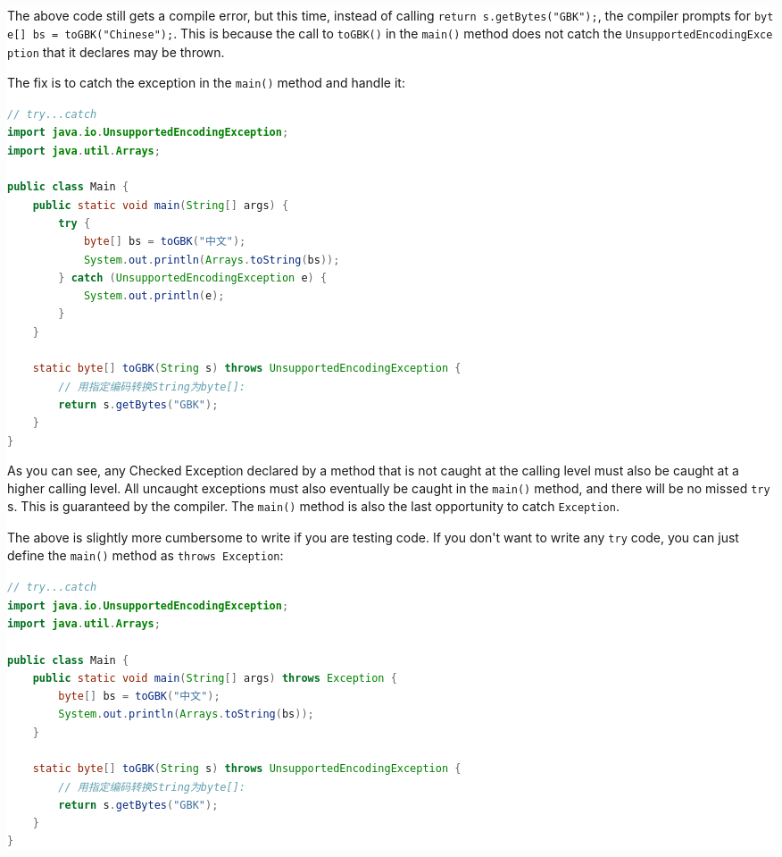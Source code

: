 The above code still gets a compile error, but this time, instead of calling `return s.getBytes("GBK");`, the compiler prompts for `byte[] bs = toGBK("Chinese");`. This is because the call to `toGBK()` in the `main()` method does not catch the `UnsupportedEncodingException` that it declares may be thrown.

The fix is to catch the exception in the `main()` method and handle it:

```java
// try...catch
import java.io.UnsupportedEncodingException;
import java.util.Arrays;

public class Main {
    public static void main(String[] args) {
        try {
            byte[] bs = toGBK("中文");
            System.out.println(Arrays.toString(bs));
        } catch (UnsupportedEncodingException e) {
            System.out.println(e);
        }
    }

    static byte[] toGBK(String s) throws UnsupportedEncodingException {
        // 用指定编码转换String为byte[]:
        return s.getBytes("GBK");
    }
}
```

As you can see, any Checked Exception declared by a method that is not caught at the calling level must also be caught at a higher calling level. All uncaught exceptions must also eventually be caught in the `main()` method, and there will be no missed `try`s. This is guaranteed by the compiler. The `main()` method is also the last opportunity to catch `Exception`.

The above is slightly more cumbersome to write if you are testing code. If you don't want to write any `try` code, you can just define the `main()` method as `throws Exception`:

```java
// try...catch
import java.io.UnsupportedEncodingException;
import java.util.Arrays;

public class Main {
    public static void main(String[] args) throws Exception {
        byte[] bs = toGBK("中文");
        System.out.println(Arrays.toString(bs));
    }

    static byte[] toGBK(String s) throws UnsupportedEncodingException {
        // 用指定编码转换String为byte[]:
        return s.getBytes("GBK");
    }
}
```
